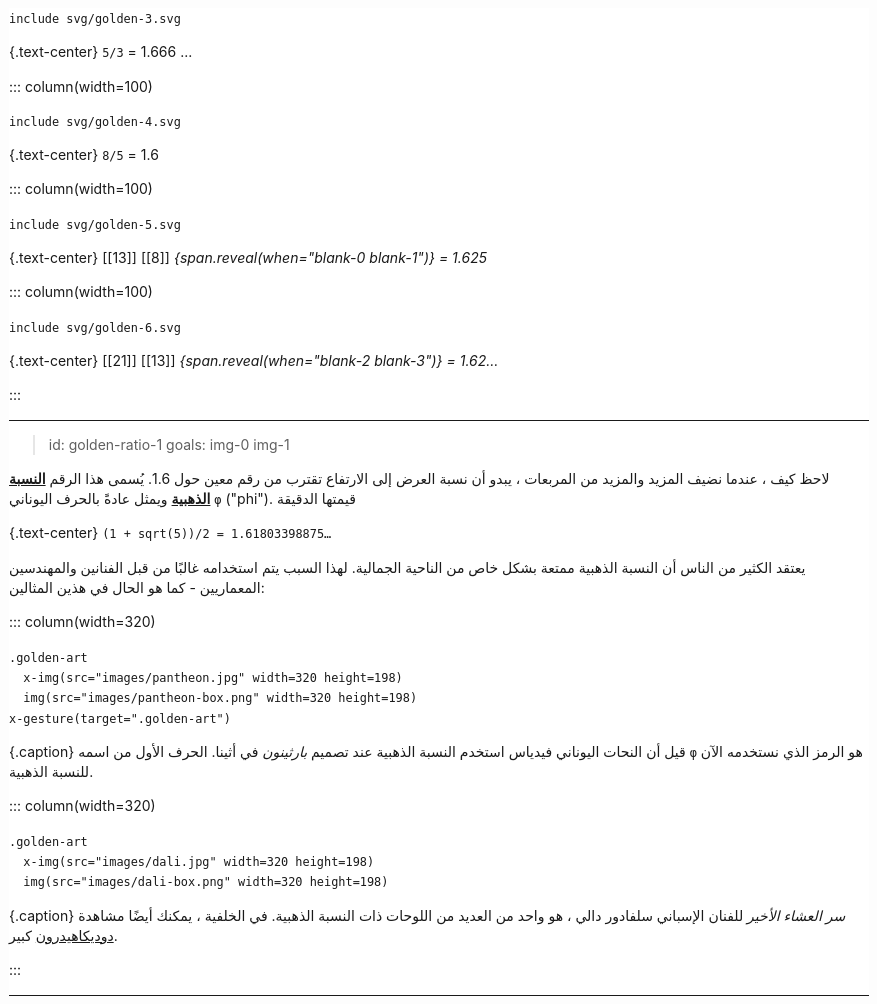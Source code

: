     include svg/golden-3.svg

{.text-center} `5/3` = 1.666 ...

::: column(width=100)

    include svg/golden-4.svg

{.text-center} `8/5` = 1.6

::: column(width=100)

    include svg/golden-5.svg

{.text-center} <mfrac> <mn> [[13]] </mn> <mn> [[8]] </mn> </mfrac> _{span.reveal(when="blank-0 blank-1")} = 1.625_

::: column(width=100)

    include svg/golden-6.svg

{.text-center} <mfrac> <mn> [[21]] </mn> <mn> [[13]] </mn> </mfrac> _{span.reveal(when="blank-2 blank-3")} = 1.62…_

:::

---

> id: golden-ratio-1
> goals: img-0 img-1

لاحظ كيف ، عندما نضيف المزيد والمزيد من المربعات ، يبدو أن نسبة العرض إلى الارتفاع تقترب من رقم معين حول 1.6. يُسمى هذا الرقم [__النسبة الذهبية__](gloss:golden-ratio) ويمثل عادةً بالحرف اليوناني `φ` ("phi"). قيمتها الدقيقة

{.text-center} `(1 + sqrt(5))/2 = 1.61803398875…`

يعتقد الكثير من الناس أن النسبة الذهبية ممتعة بشكل خاص من الناحية الجمالية. لهذا السبب يتم استخدامه غالبًا من قبل الفنانين والمهندسين المعماريين - كما هو الحال في هذين المثالين:

::: column(width=320)

    .golden-art
      x-img(src="images/pantheon.jpg" width=320 height=198)
      img(src="images/pantheon-box.png" width=320 height=198)
    x-gesture(target=".golden-art")

{.caption} قيل أن النحات اليوناني فيدياس استخدم النسبة الذهبية عند تصميم _بارثينون_ في أثينا. الحرف الأول من اسمه `φ` هو الرمز الذي نستخدمه الآن للنسبة الذهبية.

::: column(width=320)

    .golden-art
      x-img(src="images/dali.jpg" width=320 height=198)
      img(src="images/dali-box.png" width=320 height=198)

{.caption} _سر العشاء الأخير_ للفنان الإسباني سلفادور دالي ، هو واحد من العديد من اللوحات ذات النسبة الذهبية. في الخلفية ، يمكنك أيضًا مشاهدة [دوديكاهيدرون](gloss:dodecahedron) كبير.

:::

---
